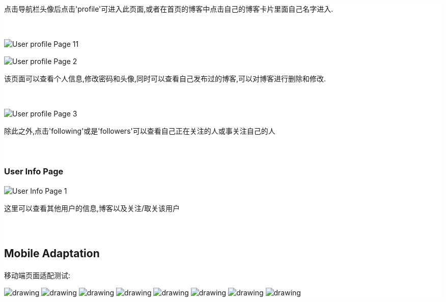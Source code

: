 点击导航栏头像后点击'profile'可进入此页面,或者在首页的博客中点击自己的博客卡片里面自己名字进入.

 <br /> 

![User profile Page 11](https://res.cloudinary.com/drspqpjo3/image/upload/v1675169424/blorg-readme/%E6%88%AA%E5%B1%8F2023-01-31_20.48.05_ghmjne.png)


![User profile Page 2](https://res.cloudinary.com/drspqpjo3/image/upload/v1675169429/blorg-readme/%E6%88%AA%E5%B1%8F2023-01-31_20.49.49_b2mok1.png)

该页面可以查看个人信息,修改密码和头像,同时可以查看自己发布过的博客,可以对博客进行删除和修改.

 <br /> 


![User profile Page 3](https://res.cloudinary.com/drspqpjo3/image/upload/v1675169425/blorg-readme/%E6%88%AA%E5%B1%8F2023-01-31_20.48.57_ntgokm.png)

除此之外,点击'following'或是'followers'可以查看自己正在关注的人或事关注自己的人

 <br /> 

### User Info Page ###

 ![User Info Page 1](https://res.cloudinary.com/drspqpjo3/image/upload/v1675170059/blorg-readme/%E6%88%AA%E5%B1%8F2023-01-31_21.00.27_n3evoz.png)

这里可以查看其他用户的信息,博客以及关注/取关该用户

 <br /> 


## Mobile Adaptation ##

移动端页面适配测试:

<p float="left">
<img src="https://res.cloudinary.com/drspqpjo3/image/upload/v1675172948/blorg-readme/917F859391A706D0671D54385FE3C96D_h77epo.png" alt="drawing" width="40%"/>
<img src="https://res.cloudinary.com/drspqpjo3/image/upload/v1675172945/blorg-readme/E82DFEA130F05DF25E89452B7FBE360D_wt9tgu.jpg" alt="drawing" width="40%"/>

<img src="https://res.cloudinary.com/drspqpjo3/image/upload/v1675172927/blorg-readme/74EAC750DF761D89C55A8C9F7C177E52_bj2tfh.jpg" alt="drawing" width="40%"/>
<img src="https://res.cloudinary.com/drspqpjo3/image/upload/v1675172943/blorg-readme/91DB53F0D15529D86BC483E614D001EE_dhtnoh.png" alt="drawing" width="40%"/>

<img src="https://res.cloudinary.com/drspqpjo3/image/upload/v1675172868/blorg-readme/60E793F4A2542ED5C84AB4DE0A260868_jhfrkv.jpg" alt="drawing" width="40%"/>
<img src="https://res.cloudinary.com/drspqpjo3/image/upload/v1675172865/blorg-readme/3212E43D8277FCAB7C1464714D8D1F28_jcqkbm.jpg" alt="drawing" width="40%"/>

<img src="https://res.cloudinary.com/drspqpjo3/image/upload/v1675172858/blorg-readme/E4A2E57D9B8A3C29449526CAB953B676_hwph2y.jpg" alt="drawing" width="40%"/>
<img src="https://res.cloudinary.com/drspqpjo3/image/upload/v1675172938/blorg-readme/F223F638182B669631F145FC9EED5679_lbxrcm.png" alt="drawing" width="40%"/>
</p>






